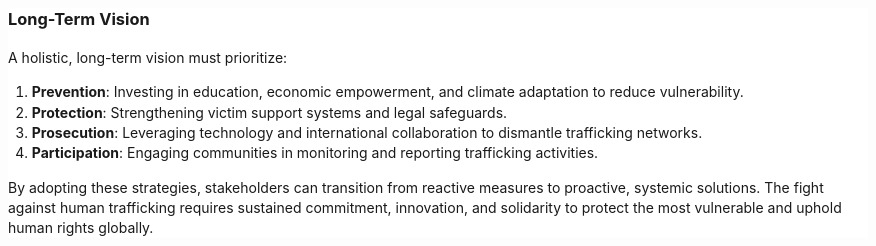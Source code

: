 ### **Long-Term Vision**  
A holistic, long-term vision must prioritize:  
1. **Prevention**: Investing in education, economic empowerment, and climate adaptation to reduce vulnerability.  
2. **Protection**: Strengthening victim support systems and legal safeguards.  
3. **Prosecution**: Leveraging technology and international collaboration to dismantle trafficking networks.  
4. **Participation**: Engaging communities in monitoring and reporting trafficking activities.  

By adopting these strategies, stakeholders can transition from reactive measures to proactive, systemic solutions. The fight against human trafficking requires sustained commitment, innovation, and solidarity to protect the most vulnerable and uphold human rights globally.